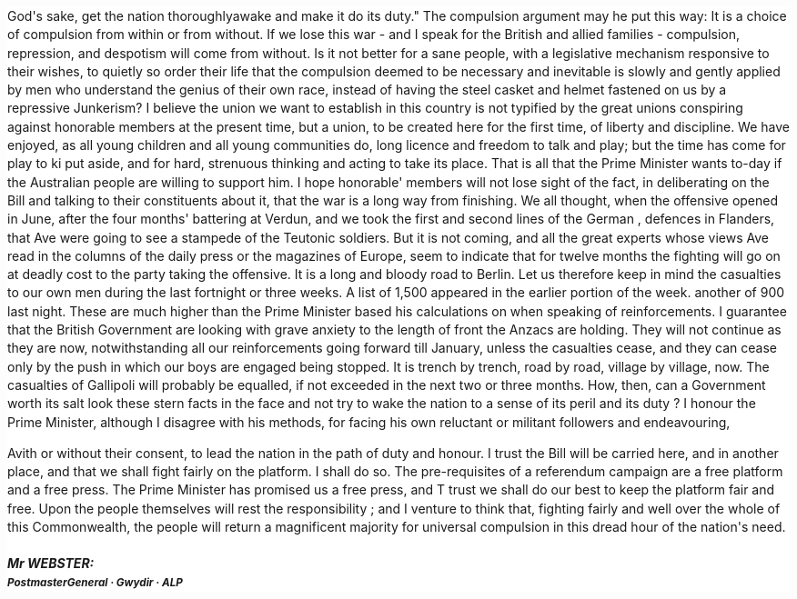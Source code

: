 God's sake, get the nation thoroughlyawake and make it do its duty." The compulsion argument may he put this way: It is a choice of compulsion from within or from without. If we lose this war - and I speak for the British and allied families - compulsion, repression, and despotism will come from without. Is it not better for a sane people, with a legislative mechanism responsive to their wishes, to quietly so order their life that the compulsion deemed to be necessary and inevitable is slowly and gently applied by men who understand the genius of their own race, instead of having the steel casket and helmet fastened on us by a repressive Junkerism? I believe the union we want to establish in this country is not typified by the great unions conspiring against honorable members at the present time, but a union, to be created here for the first time, of liberty and discipline. We have enjoyed, as all young children and all young communities do, long licence and freedom to talk and play; but the time has come for play to ki put aside, and for hard, strenuous thinking and acting to take its place. That is all that the Prime Minister wants to-day if the Australian people are willing to support him. I hope honorable' members will not lose sight of the fact, in deliberating on the Bill and talking to their constituents about it, that the war is a long way from finishing. We all thought, when the offensive opened in June, after the four months' battering at Verdun, and we took the first and second lines of the German , defences in Flanders, that Ave were going to see a stampede of the Teutonic soldiers. But it is not coming, and all the great experts whose views  Ave  read in the columns of the daily press or the magazines of Europe, seem to indicate that for twelve months the fighting will go on at deadly cost to the party taking the offensive. It is a long and bloody road to Berlin. Let us therefore keep in mind the casualties to our own men during the last fortnight or three weeks. A list of 1,500 appeared in the earlier portion of the  week.  another of 900 last night. These are much higher than the Prime Minister based his calculations on when speaking of reinforcements. I guarantee that the British Government are looking with grave anxiety to the length of front the Anzacs are holding. They  will  not continue as they are now, notwithstanding all our reinforcements going forward till January, unless the casualties cease, and they can cease only by the push in which our boys are engaged being stopped. It is trench by trench, road by road, village by village, now. The casualties of Gallipoli will probably be equalled, if not exceeded in the next two or three months. How, then, can a Government worth its salt look these stern facts in the face and not try to wake the nation to a sense of its peril and its duty ? I honour the Prime Minister, although I disagree with his methods, for facing his own reluctant or militant followers and endeavouring, 

Avith or without their consent, to lead the nation in the path of duty and honour. I trust the Bill will be carried here, and in another place, and that we shall fight fairly on the platform. I shall do so. The  pre-requisites  of a referendum campaign are a free platform and a free press. The Prime Minister has promised us a free press, and T trust we shall do our best to keep the platform fair and free. Upon the people themselves will rest the responsibility ; and I venture to think that, fighting fairly and well over the whole of this Commonwealth, the people will return a magnificent majority for universal compulsion in this dread hour of the nation's need. 

##### Mr WEBSTER:<br><small class="text-muted">PostmasterGeneral &middot; Gwydir &middot; ALP</small>
